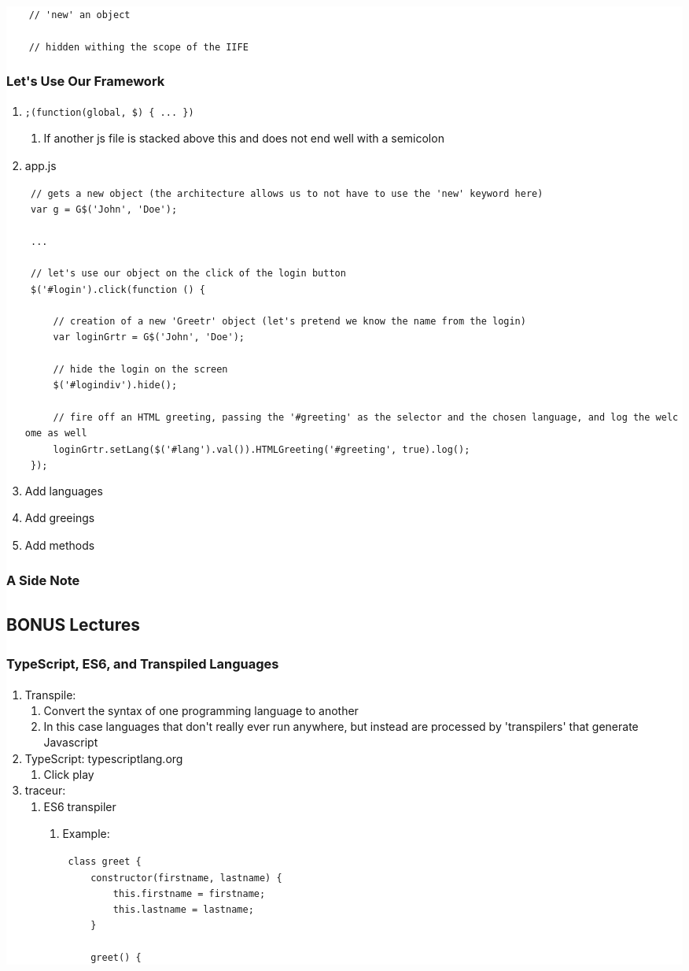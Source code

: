		// 'new' an object

		// hidden withing the scope of the IIFE

### Let's Use Our Framework ###
1. `;(function(global, $) { ... })`
	1. If another js file is stacked above this and does not end well with a semicolon
2. app.js

		// gets a new object (the architecture allows us to not have to use the 'new' keyword here)
		var g = G$('John', 'Doe');

		...

		// let's use our object on the click of the login button
		$('#login').click(function () {

			// creation of a new 'Greetr' object (let's pretend we know the name from the login)
			var loginGrtr = G$('John', 'Doe');

			// hide the login on the screen
			$('#logindiv').hide();

			// fire off an HTML greeting, passing the '#greeting' as the selector and the chosen language, and log the welcome as well
			loginGrtr.setLang($('#lang').val()).HTMLGreeting('#greeting', true).log();
		});

3. Add languages
4. Add greeings
5. Add methods

### A Side Note ###

## BONUS Lectures ##
### TypeScript, ES6, and Transpiled Languages ###
1. Transpile:
	1. Convert the syntax of one programming language to another
	2. In this case languages that don't really ever run anywhere, but instead are processed by 'transpilers' that generate Javascript
2. TypeScript: typescriptlang.org
	1. Click play
3. traceur:
	1. ES6 transpiler
		1. Example:

				class greet {
					constructor(firstname, lastname) {
						this.firstname = firstname;
						this.lastname = lastname;
					}

					greet() {
